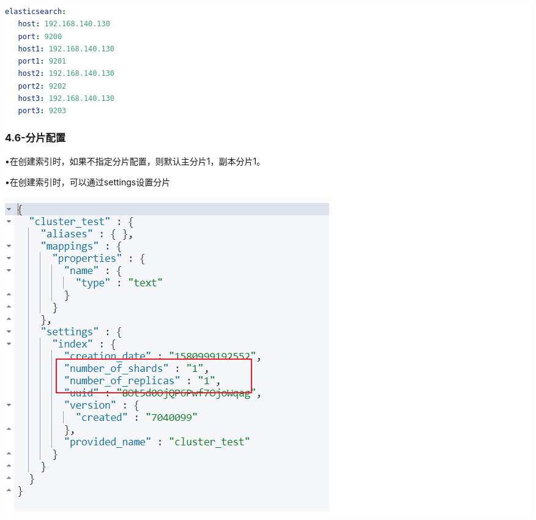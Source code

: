 ```yml
elasticsearch:
   host: 192.168.140.130
   port: 9200
   host1: 192.168.140.130
   port1: 9201
   host2: 192.168.140.130
   port2: 9202
   host3: 192.168.140.130
   port3: 9203
```




### **4.6-分片配置**

 •在创建索引时，如果不指定分片配置，则默认主分片1，副本分片1。

•在创建索引时，可以通过settings设置分片

![1581043174004](.img/1581043174004.png)




